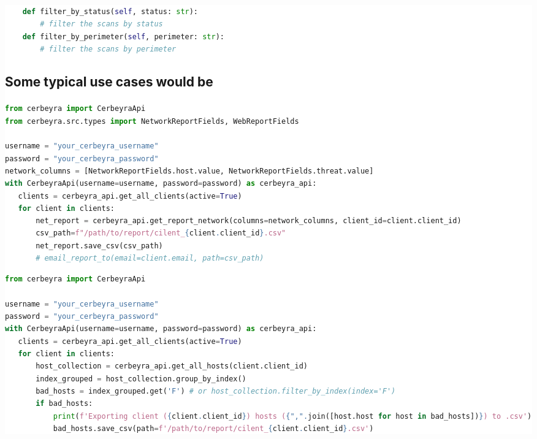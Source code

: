 ```python
    def filter_by_status(self, status: str):
        # filter the scans by status
    def filter_by_perimeter(self, perimeter: str):
        # filter the scans by perimeter
```


## Some typical use cases would be

```python
from cerbeyra import CerbeyraApi
from cerbeyra.src.types import NetworkReportFields, WebReportFields

username = "your_cerbeyra_username"
password = "your_cerbeyra_password"
network_columns = [NetworkReportFields.host.value, NetworkReportFields.threat.value]
with CerbeyraApi(username=username, password=password) as cerbeyra_api:
   clients = cerbeyra_api.get_all_clients(active=True)
   for client in clients:
       net_report = cerbeyra_api.get_report_network(columns=network_columns, client_id=client.client_id)
       csv_path=f"/path/to/report/cilent_{client.client_id}.csv"
       net_report.save_csv(csv_path)
       # email_report_to(email=client.email, path=csv_path)
```

```python
from cerbeyra import CerbeyraApi

username = "your_cerbeyra_username"
password = "your_cerbeyra_password"
with CerbeyraApi(username=username, password=password) as cerbeyra_api:
   clients = cerbeyra_api.get_all_clients(active=True)
   for client in clients:
       host_collection = cerbeyra_api.get_all_hosts(client.client_id)
       index_grouped = host_collection.group_by_index()
       bad_hosts = index_grouped.get('F') # or host_collection.filter_by_index(index='F')
       if bad_hosts:
           print(f'Exporting client ({client.client_id}) hosts ({",".join([host.host for host in bad_hosts])}) to .csv')
           bad_hosts.save_csv(path=f'/path/to/report/cilent_{client.client_id}.csv')
```


